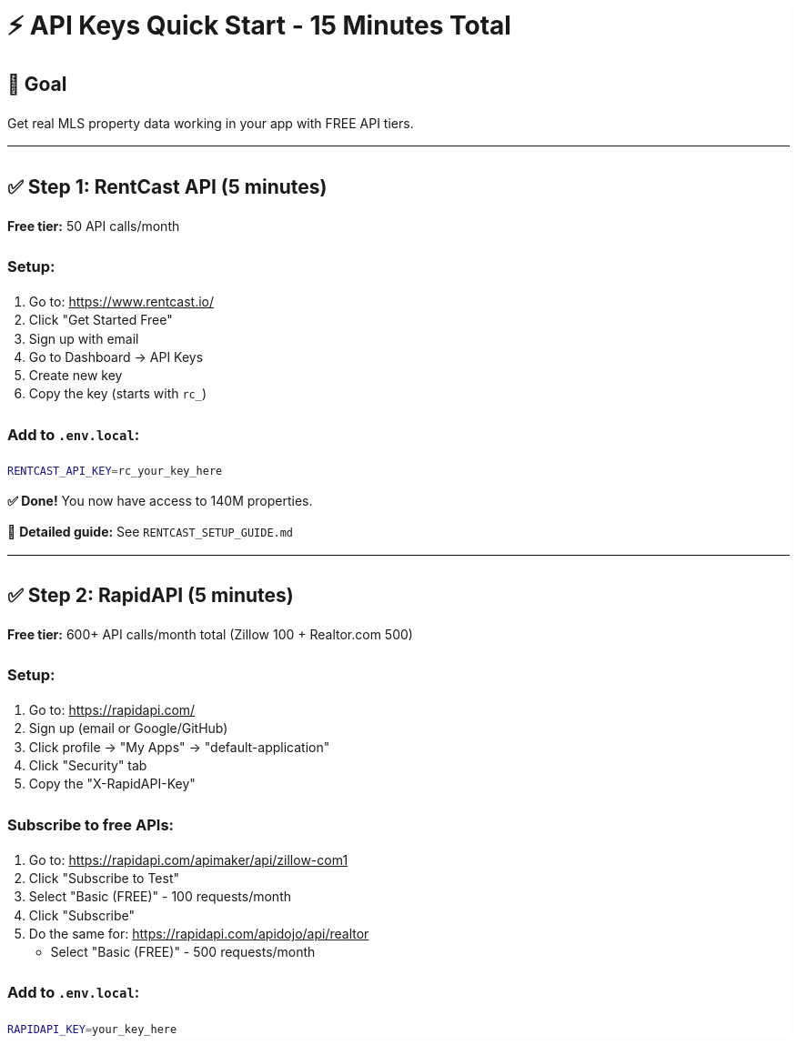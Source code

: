 # ⚡ API Keys Quick Start - 15 Minutes Total

## 🎯 Goal
Get real MLS property data working in your app with FREE API tiers.

---

## ✅ Step 1: RentCast API (5 minutes)

**Free tier:** 50 API calls/month

### Setup:
1. Go to: https://www.rentcast.io/
2. Click "Get Started Free"
3. Sign up with email
4. Go to Dashboard → API Keys
5. Create new key
6. Copy the key (starts with `rc_`)

### Add to `.env.local`:
```bash
RENTCAST_API_KEY=rc_your_key_here
```

**✅ Done!** You now have access to 140M properties.

📖 **Detailed guide:** See `RENTCAST_SETUP_GUIDE.md`

---

## ✅ Step 2: RapidAPI (5 minutes)

**Free tier:** 600+ API calls/month total (Zillow 100 + Realtor.com 500)

### Setup:
1. Go to: https://rapidapi.com/
2. Sign up (email or Google/GitHub)
3. Click profile → "My Apps" → "default-application"
4. Click "Security" tab
5. Copy the "X-RapidAPI-Key"

### Subscribe to free APIs:
1. Go to: https://rapidapi.com/apimaker/api/zillow-com1
2. Click "Subscribe to Test"
3. Select "Basic (FREE)" - 100 requests/month
4. Click "Subscribe"
5. Do the same for: https://rapidapi.com/apidojo/api/realtor
   - Select "Basic (FREE)" - 500 requests/month

### Add to `.env.local`:
```bash
RAPIDAPI_KEY=your_key_here
```
